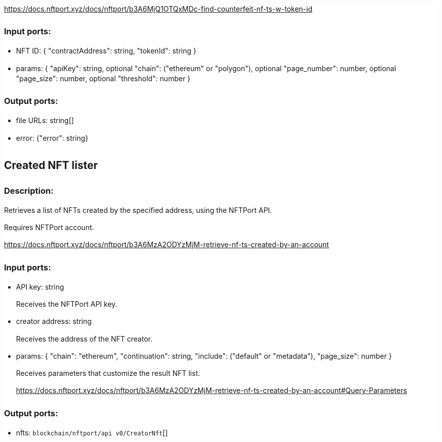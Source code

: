 https://docs.nftport.xyz/docs/nftport/b3A6MjQ1OTQxMDc-find-counterfeit-nf-ts-w-token-id

### Input ports: 
* NFT ID: {
  "contractAddress": string,
  "tokenId": string
}

* params: {
  "apiKey": string,
  optional "chain": ("ethereum" or "polygon"),
  optional "page_number": number,
  optional "page_size": number,
  optional "threshold": number
}

### Output ports: 
* file URLs: string[]

* error: {"error": string}



## Created NFT lister

### Description:
Retrieves a list of NFTs created by the specified address, using the NFTPort API.

Requires NFTPort account.

https://docs.nftport.xyz/docs/nftport/b3A6MzA2ODYzMjM-retrieve-nf-ts-created-by-an-account

### Input ports: 
* API key: string

    Receives the NFTPort API key.


* creator address: string

    Receives the address of the NFT creator.


* params: {
  "chain": "ethereum",
  "continuation": string,
  "include": ("default" or "metadata"),
  "page_size": number
}

    Receives parameters that customize the result NFT list.
    
    https://docs.nftport.xyz/docs/nftport/b3A6MzA2ODYzMjM-retrieve-nf-ts-created-by-an-account#Query-Parameters


### Output ports: 
* nfts: `blockchain/nftport/api v0/CreatorNft`[]
